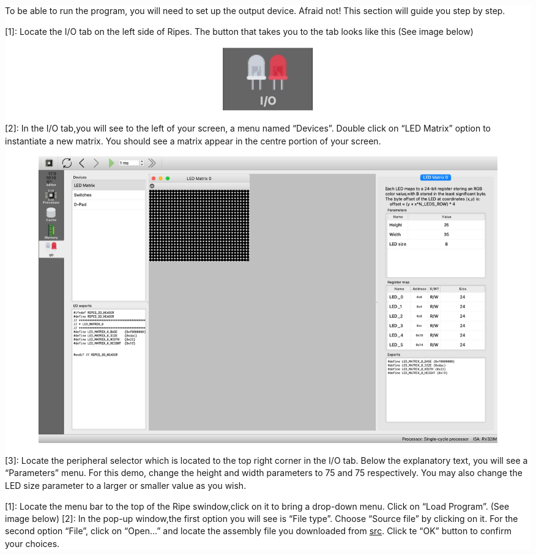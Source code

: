 To be able to run the program, you will need to set up the output device. Afraid not! This section will guide you step by step.

[1]: Locate the I/O tab on the left side of Ripes. The button that takes you to the tab looks like this (See image below)

<p align="center">
  <img src="https://github.com/yusufkenaroglu/Ripes-Draw-BMP/blob/67181e4af68e8d7c3706dec479c1b99f250a8fde/img/figure%202.jpg" width="150" title="Ripes I/O button">
</p>
[2]: In the I/O tab,you will see to the left of your screen, a menu named “Devices”. Double click on “LED Matrix” option to instantiate a new matrix. You should see a matrix appear in the centre portion of your screen. 

<p align="center">
  <img src="https://github.com/yusufkenaroglu/Ripes-Draw-BMP/blob/67181e4af68e8d7c3706dec479c1b99f250a8fde/img/figure%203.jpg" width="750" title="Ripes I/O tab">
</p>
[3]: Locate the peripheral selector which is located to the top right corner in the I/O tab. Below the explanatory text, you will see a “Parameters” menu. For this demo, change the height and width parameters to 75 and 75 respectively. You may also change the LED size parameter to a larger or smaller value as you wish.

<p align="center">

[1]: Locate the menu bar to the top of the Ripe swindow,click on it to bring a drop-down menu. Click on “Load Program”. (See image below)
[2]: In the pop-up window,the first option you will see is “File type”. Choose “Source file” by clicking on it. For the second option “File”, click on “Open...” and locate the assembly file you downloaded from [src](https://github.com/yusufkenaroglu/Ripes-String-Print/tree/main/src). Click te “OK” button to confirm your choices.